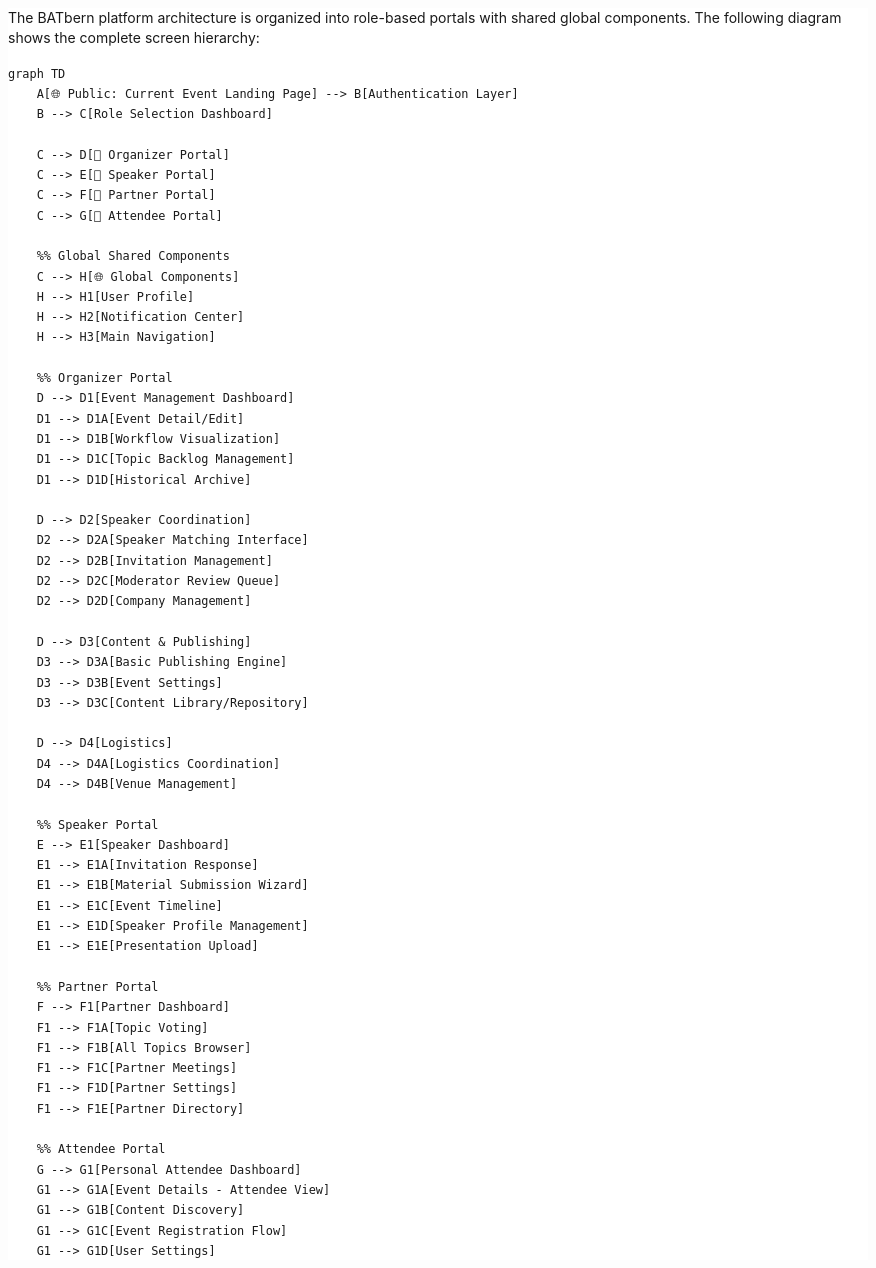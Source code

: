 The BATbern platform architecture is organized into role-based portals with shared global components. The following diagram shows the complete screen hierarchy:

```mermaid
graph TD
    A[🌐 Public: Current Event Landing Page] --> B[Authentication Layer]
    B --> C[Role Selection Dashboard]

    C --> D[🎯 Organizer Portal]
    C --> E[🎤 Speaker Portal]
    C --> F[💼 Partner Portal]
    C --> G[👤 Attendee Portal]

    %% Global Shared Components
    C --> H[🌐 Global Components]
    H --> H1[User Profile]
    H --> H2[Notification Center]
    H --> H3[Main Navigation]

    %% Organizer Portal
    D --> D1[Event Management Dashboard]
    D1 --> D1A[Event Detail/Edit]
    D1 --> D1B[Workflow Visualization]
    D1 --> D1C[Topic Backlog Management]
    D1 --> D1D[Historical Archive]

    D --> D2[Speaker Coordination]
    D2 --> D2A[Speaker Matching Interface]
    D2 --> D2B[Invitation Management]
    D2 --> D2C[Moderator Review Queue]
    D2 --> D2D[Company Management]

    D --> D3[Content & Publishing]
    D3 --> D3A[Basic Publishing Engine]
    D3 --> D3B[Event Settings]
    D3 --> D3C[Content Library/Repository]

    D --> D4[Logistics]
    D4 --> D4A[Logistics Coordination]
    D4 --> D4B[Venue Management]

    %% Speaker Portal
    E --> E1[Speaker Dashboard]
    E1 --> E1A[Invitation Response]
    E1 --> E1B[Material Submission Wizard]
    E1 --> E1C[Event Timeline]
    E1 --> E1D[Speaker Profile Management]
    E1 --> E1E[Presentation Upload]

    %% Partner Portal
    F --> F1[Partner Dashboard]
    F1 --> F1A[Topic Voting]
    F1 --> F1B[All Topics Browser]
    F1 --> F1C[Partner Meetings]
    F1 --> F1D[Partner Settings]
    F1 --> F1E[Partner Directory]

    %% Attendee Portal
    G --> G1[Personal Attendee Dashboard]
    G1 --> G1A[Event Details - Attendee View]
    G1 --> G1B[Content Discovery]
    G1 --> G1C[Event Registration Flow]
    G1 --> G1D[User Settings]

```